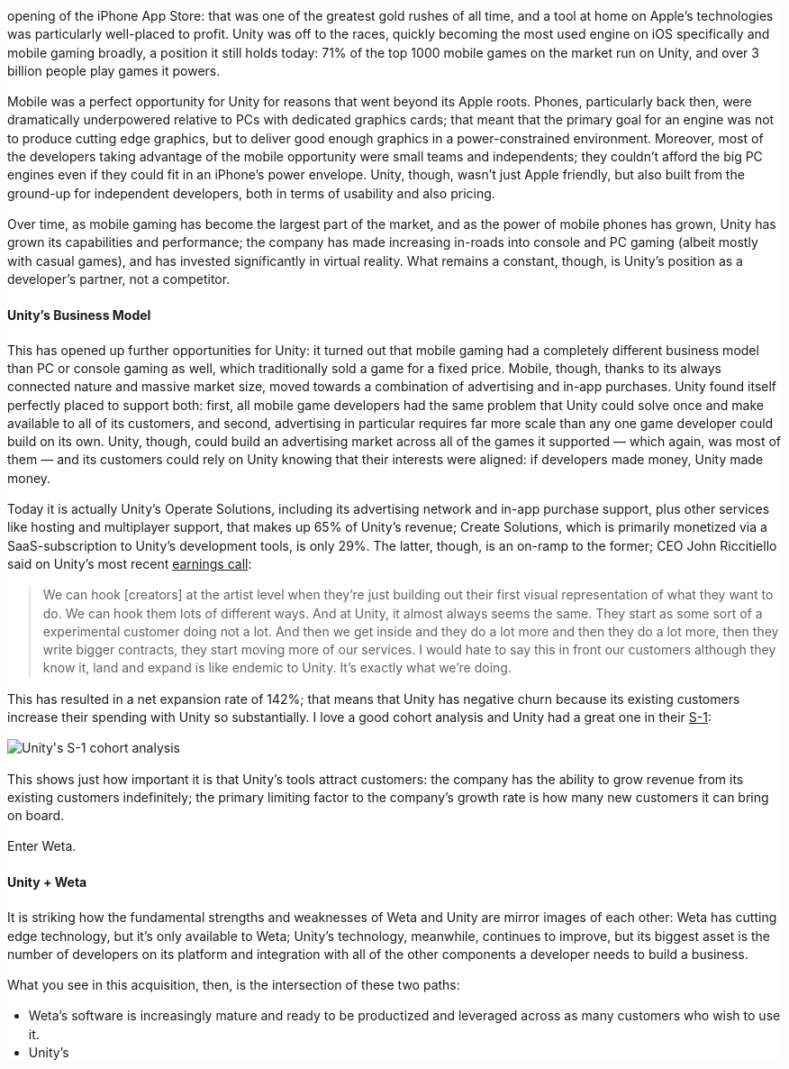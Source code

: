 opening of the iPhone App Store: that was one of the greatest gold rushes of all time, and a tool at home on Apple&#8217;s technologies was particularly well-placed to profit. Unity was off to the races, quickly becoming the most used engine on iOS specifically and mobile gaming broadly, a position it still holds today: 71% of the top 1000 mobile games on the market run on Unity, and over 3 billion people play games it powers.</p><p>Mobile was a perfect opportunity for Unity for reasons that went beyond its Apple roots. Phones, particularly back then, were dramatically underpowered relative to PCs with dedicated graphics cards; that meant that the primary goal for an engine was not to produce cutting edge graphics, but to deliver good enough graphics in a power-constrained environment. Moreover, most of the developers taking advantage of the mobile opportunity were small teams and independents; they couldn&#8217;t afford the big PC engines even if they could fit in an iPhone&#8217;s power envelope. Unity, though, wasn&#8217;t just Apple friendly, but also built from the ground-up for independent developers, both in terms of usability and also pricing.</p><p>Over time, as mobile gaming has become the largest part of the market, and as the power of mobile phones has grown, Unity has grown its capabilities and performance; the company has made increasing in-roads into console and PC gaming (albeit mostly with casual games), and has invested significantly in virtual reality. What remains a constant, though, is Unity&#8217;s position as a developer&#8217;s partner, not a competitor.</p><h4>Unity&#8217;s Business Model</h4><p>This has opened up further opportunities for Unity: it turned out that mobile gaming had a completely different business model than PC or console gaming as well, which traditionally sold a game for a fixed price. Mobile, though, thanks to its always connected nature and massive market size, moved towards a combination of advertising and in-app purchases. Unity found itself perfectly placed to support both: first, all mobile game developers had the same problem that Unity could solve once and make available to all of its customers, and second, advertising in particular requires far more scale than any one game developer could build on its own. Unity, though, could build an advertising market across all of the games it supported — which again, was most of them — and its customers could rely on Unity knowing that their interests were aligned: if developers made money, Unity made money.</p><p>Today it is actually Unity&#8217;s Operate Solutions, including its advertising network and in-app purchase support, plus other services like hosting and multiplayer support, that makes up 65% of Unity&#8217;s revenue; Create Solutions, which is primarily monetized via a SaaS-subscription to Unity&#8217;s development tools, is only 29%. The latter, though, is an on-ramp to the former; CEO John Riccitiello said on Unity&#8217;s most recent <a href="https://www.fool.com/earnings/call-transcripts/2021/11/10/unity-software-inc-u-q3-2021-earnings-call-transcr/">earnings call</a>:</p><blockquote><p>  We can hook [creators] at the artist level when they&#8217;re just building out their first visual representation of what they want to do. We can hook them lots of different ways. And at Unity, it almost always seems the same. They start as some sort of a experimental customer doing not a lot. And then we get inside and they do a lot more and then they do a lot more, then they write bigger contracts, they start moving more of our services. I would hate to say this in front our customers although they know it, land and expand is like endemic to Unity. It&#8217;s exactly what we&#8217;re doing.</p></blockquote><p>This has resulted in a net expansion rate of 142%; that means that Unity has negative churn because its existing customers increase their spending with Unity so substantially. I love a good cohort analysis and Unity had a great one in their <a href="https://www.sec.gov/Archives/edgar/data/1810806/000119312520227862/d908875ds1.htm">S-1</a>:</p><p><img loading="lazy" src="https://i1.wp.com/stratechery.com/wp-content/uploads/2021/11/unity-1.png?resize=640%2C396&#038;ssl=1" alt="Unity&#039;s S-1 cohort analysis" width="640" height="396" class="aligncenter size-full wp-image-8058" srcset="https://i1.wp.com/stratechery.com/wp-content/uploads/2021/11/unity-1.png?w=1076&amp;ssl=1 1076w, https://i1.wp.com/stratechery.com/wp-content/uploads/2021/11/unity-1.png?resize=300%2C186&amp;ssl=1 300w, https://i1.wp.com/stratechery.com/wp-content/uploads/2021/11/unity-1.png?resize=1024%2C634&amp;ssl=1 1024w, https://i1.wp.com/stratechery.com/wp-content/uploads/2021/11/unity-1.png?resize=768%2C475&amp;ssl=1 768w, https://i1.wp.com/stratechery.com/wp-content/uploads/2021/11/unity-1.png?resize=1018%2C630&amp;ssl=1 1018w" sizes="(max-width: 640px) 100vw, 640px" data-recalc-dims="1" /></p><p>This shows just how important it is that Unity&#8217;s tools attract customers: the company has the ability to grow revenue from its existing customers indefinitely; the primary limiting factor to the company&#8217;s growth rate is how many new customers it can bring on board.</p><p>Enter Weta.</p><h4>Unity + Weta</h4><p>It is striking how the fundamental strengths and weaknesses of Weta and Unity are mirror images of each other: Weta has cutting edge technology, but it&#8217;s only available to Weta; Unity&#8217;s technology, meanwhile, continues to improve, but its biggest asset is the number of developers on its platform and integration with all of the other components a developer needs to build a business.</p><p>What you see in this acquisition, then, is the intersection of these two paths:</p><ul><li>Weta&#8217;s software is increasingly mature and ready to be productized and leveraged across as many customers who wish to use it.</li><li>Unity&#8217;s